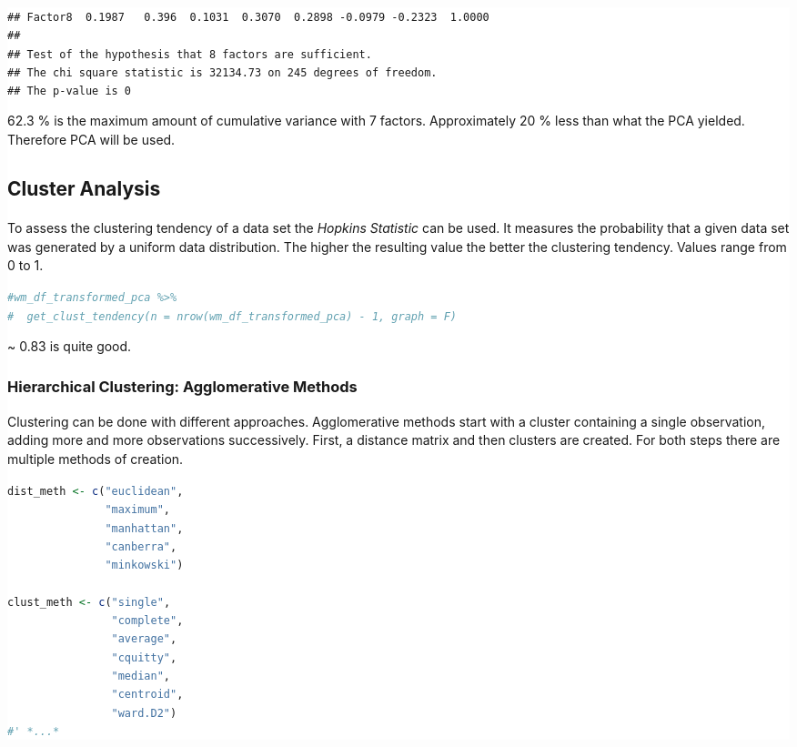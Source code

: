     ## Factor8  0.1987   0.396  0.1031  0.3070  0.2898 -0.0979 -0.2323  1.0000
    ## 
    ## Test of the hypothesis that 8 factors are sufficient.
    ## The chi square statistic is 32134.73 on 245 degrees of freedom.
    ## The p-value is 0

62.3 % is the maximum amount of cumulative variance with 7 factors.
Approximately 20 % less than what the PCA yielded. Therefore PCA will be
used.

## Cluster Analysis

To assess the clustering tendency of a data set the *Hopkins Statistic*
can be used. It measures the probability that a given data set was
generated by a uniform data distribution. The higher the resulting value
the better the clustering tendency. Values range from 0 to 1.

``` r
#wm_df_transformed_pca %>%
#  get_clust_tendency(n = nrow(wm_df_transformed_pca) - 1, graph = F)
```

\~ 0.83 is quite good.

### Hierarchical Clustering: Agglomerative Methods

Clustering can be done with different approaches. Agglomerative methods
start with a cluster containing a single observation, adding more and
more observations successively. First, a distance matrix and then
clusters are created. For both steps there are multiple methods of
creation.

``` r
dist_meth <- c("euclidean",
               "maximum",
               "manhattan",
               "canberra",
               "minkowski")

clust_meth <- c("single",
                "complete",
                "average",
                "cquitty",
                "median",
                "centroid",
                "ward.D2")
#' *...*
```

